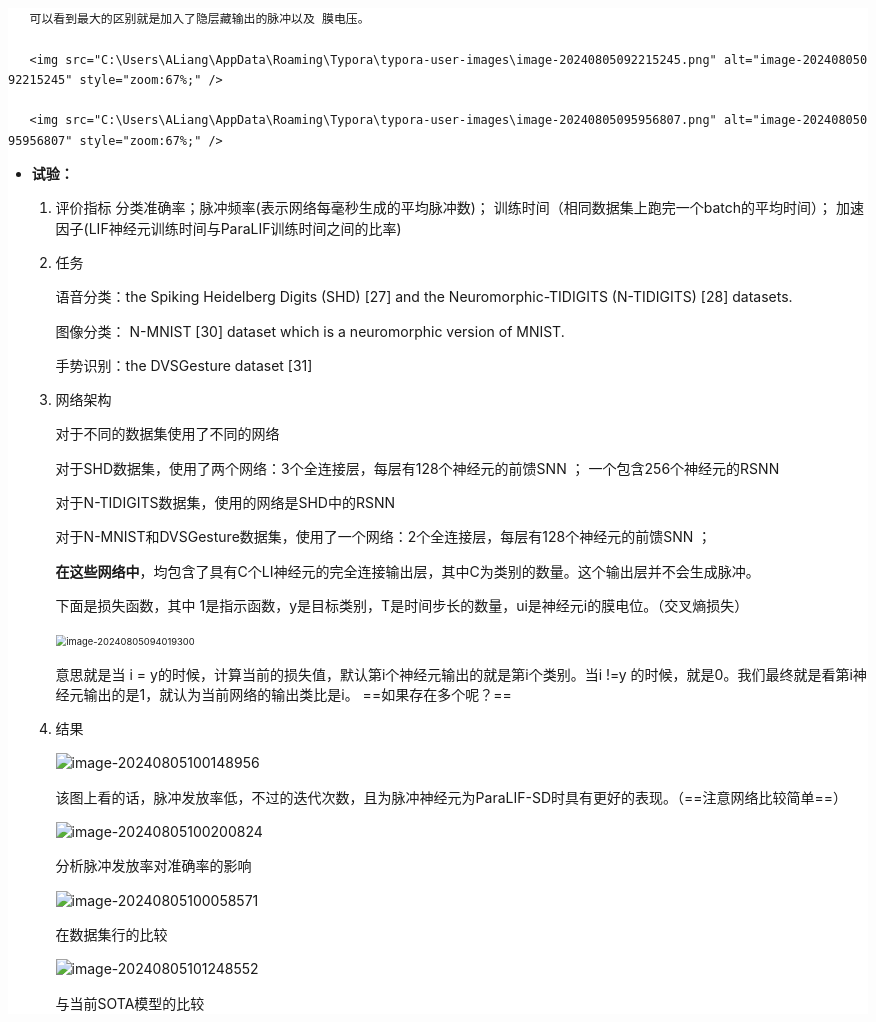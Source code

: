        可以看到最大的区别就是加入了隐层藏输出的脉冲以及 膜电压。

       <img src="C:\Users\ALiang\AppData\Roaming\Typora\typora-user-images\image-20240805092215245.png" alt="image-20240805092215245" style="zoom:67%;" />

       <img src="C:\Users\ALiang\AppData\Roaming\Typora\typora-user-images\image-20240805095956807.png" alt="image-20240805095956807" style="zoom:67%;" />
       
       

* **试验：**

  1. 评价指标
     分类准确率；脉冲频率(表示网络每毫秒生成的平均脉冲数)； 训练时间（相同数据集上跑完一个batch的平均时间）；
     加速因子(LIF神经元训练时间与ParaLIF训练时间之间的比率)

  2. 任务

     语音分类：the Spiking Heidelberg Digits (SHD) [27] and the Neuromorphic-TIDIGITS (N-TIDIGITS) [28] datasets. 

     图像分类： N-MNIST [30] dataset which is a neuromorphic version of MNIST. 

     手势识别：the DVSGesture dataset [31]

  3. 网络架构

     对于不同的数据集使用了不同的网络

     对于SHD数据集，使用了两个网络：3个全连接层，每层有128个神经元的前馈SNN ；  一个包含256个神经元的RSNN

     对于N-TIDIGITS数据集，使用的网络是SHD中的RSNN

     对于N-MNIST和DVSGesture数据集，使用了一个网络：2个全连接层，每层有128个神经元的前馈SNN ；  

     **在这些网络中**，均包含了具有C个LI神经元的完全连接输出层，其中C为类别的数量。这个输出层并不会生成脉冲。

     下面是损失函数，其中 1是指示函数，y是目标类别，T是时间步长的数量，ui是神经元i的膜电位。（交叉熵损失）

     <img src="C:\Users\ALiang\AppData\Roaming\Typora\typora-user-images\image-20240805094019300.png" alt="image-20240805094019300" style="zoom:67%;" />

     意思就是当 i = y的时候，计算当前的损失值，默认第i个神经元输出的就是第i个类别。当i !=y 的时候，就是0。我们最终就是看第i神经元输出的是1，就认为当前网络的输出类比是i。 ==如果存在多个呢？==

  4. 结果

     ![image-20240805100148956](C:\Users\ALiang\AppData\Roaming\Typora\typora-user-images\image-20240805100148956.png)

     该图上看的话，脉冲发放率低，不过的迭代次数，且为脉冲神经元为ParaLIF-SD时具有更好的表现。（==注意网络比较简单==）

     ![image-20240805100200824](C:\Users\ALiang\AppData\Roaming\Typora\typora-user-images\image-20240805100200824.png)

     分析脉冲发放率对准确率的影响

     ![image-20240805100058571](C:\Users\ALiang\AppData\Roaming\Typora\typora-user-images\image-20240805100058571.png)

     在数据集行的比较

     ![image-20240805101248552](C:\Users\ALiang\AppData\Roaming\Typora\typora-user-images\image-20240805101248552.png)

     与当前SOTA模型的比较
